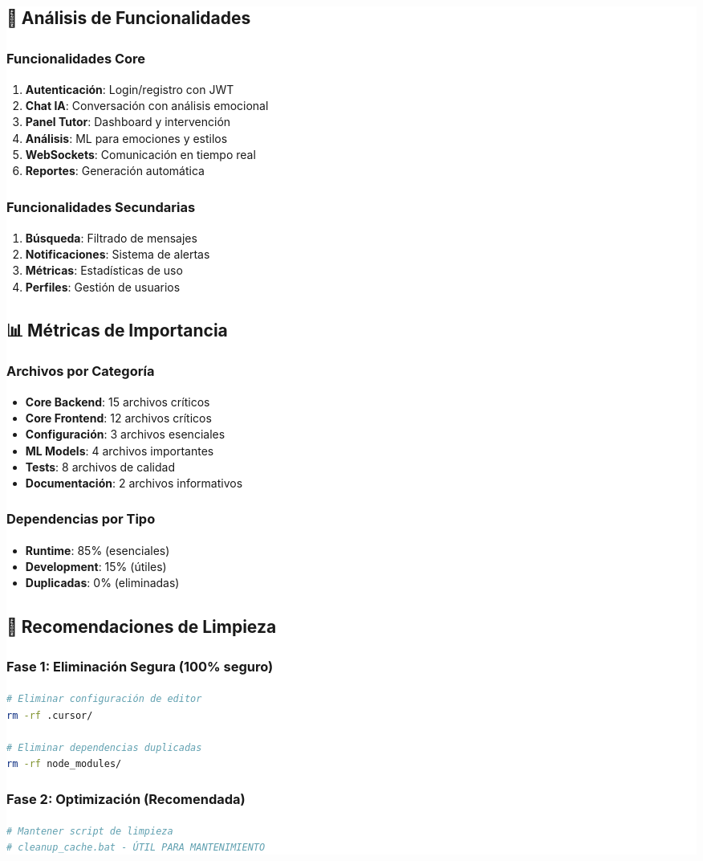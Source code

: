 ## 🚀 Análisis de Funcionalidades

### Funcionalidades Core
1. **Autenticación**: Login/registro con JWT
2. **Chat IA**: Conversación con análisis emocional
3. **Panel Tutor**: Dashboard y intervención
4. **Análisis**: ML para emociones y estilos
5. **WebSockets**: Comunicación en tiempo real
6. **Reportes**: Generación automática

### Funcionalidades Secundarias
1. **Búsqueda**: Filtrado de mensajes
2. **Notificaciones**: Sistema de alertas
3. **Métricas**: Estadísticas de uso
4. **Perfiles**: Gestión de usuarios

## 📊 Métricas de Importancia

### Archivos por Categoría
- **Core Backend**: 15 archivos críticos
- **Core Frontend**: 12 archivos críticos
- **Configuración**: 3 archivos esenciales
- **ML Models**: 4 archivos importantes
- **Tests**: 8 archivos de calidad
- **Documentación**: 2 archivos informativos

### Dependencias por Tipo
- **Runtime**: 85% (esenciales)
- **Development**: 15% (útiles)
- **Duplicadas**: 0% (eliminadas)

## 🎯 Recomendaciones de Limpieza

### Fase 1: Eliminación Segura (100% seguro)
```bash
# Eliminar configuración de editor
rm -rf .cursor/

# Eliminar dependencias duplicadas
rm -rf node_modules/
```

### Fase 2: Optimización (Recomendada)
```bash
# Mantener script de limpieza
# cleanup_cache.bat - ÚTIL PARA MANTENIMIENTO
```
